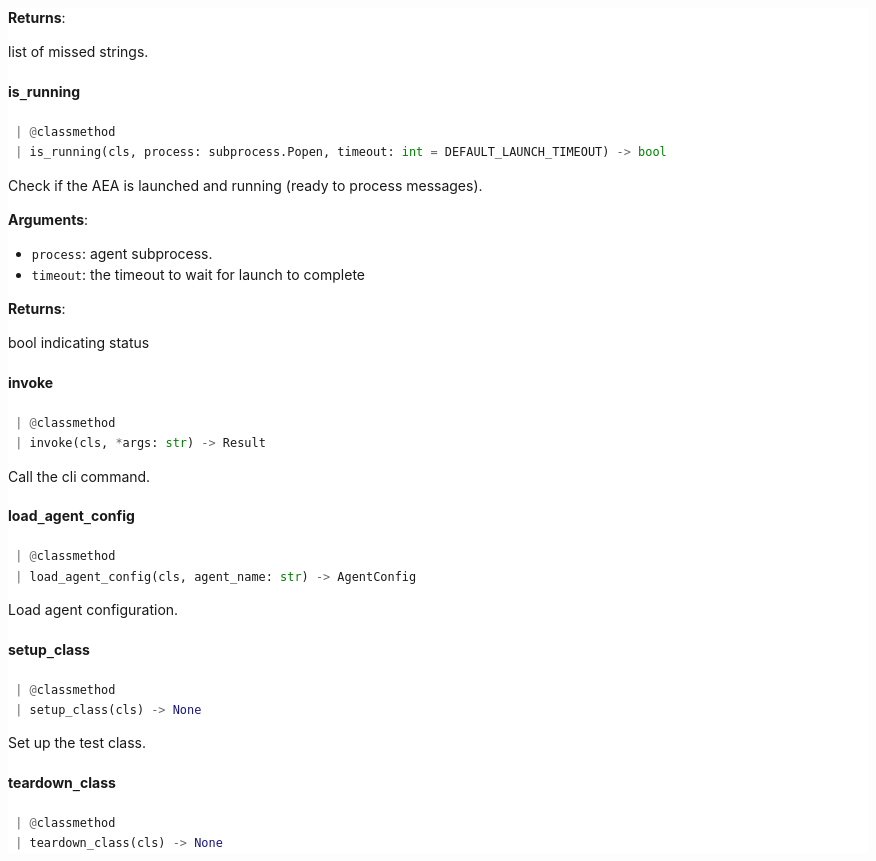 **Returns**:

list of missed strings.

<a name="aea.test_tools.test_cases.BaseAEATestCase.is_running"></a>
#### is`_`running

```python
 | @classmethod
 | is_running(cls, process: subprocess.Popen, timeout: int = DEFAULT_LAUNCH_TIMEOUT) -> bool
```

Check if the AEA is launched and running (ready to process messages).

**Arguments**:

- `process`: agent subprocess.
- `timeout`: the timeout to wait for launch to complete

**Returns**:

bool indicating status

<a name="aea.test_tools.test_cases.BaseAEATestCase.invoke"></a>
#### invoke

```python
 | @classmethod
 | invoke(cls, *args: str) -> Result
```

Call the cli command.

<a name="aea.test_tools.test_cases.BaseAEATestCase.load_agent_config"></a>
#### load`_`agent`_`config

```python
 | @classmethod
 | load_agent_config(cls, agent_name: str) -> AgentConfig
```

Load agent configuration.

<a name="aea.test_tools.test_cases.BaseAEATestCase.setup_class"></a>
#### setup`_`class

```python
 | @classmethod
 | setup_class(cls) -> None
```

Set up the test class.

<a name="aea.test_tools.test_cases.BaseAEATestCase.teardown_class"></a>
#### teardown`_`class

```python
 | @classmethod
 | teardown_class(cls) -> None
```
